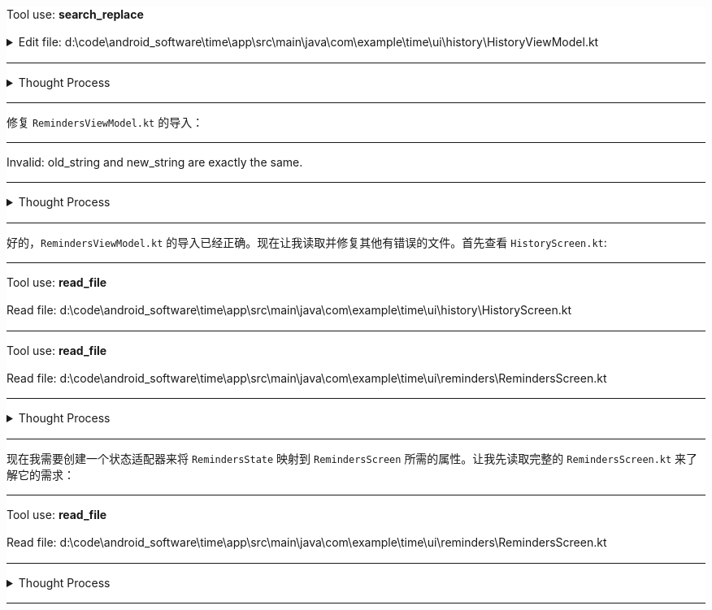 Tool use: **search_replace**


<details><summary>Edit file: d:\code\android_software\time\app\src\main\java\com\example\time\ui\history\HistoryViewModel.kt</summary></details>

---

<think><details><summary>Thought Process</summary></details></think>

---

修复 `RemindersViewModel.kt` 的导入：

---

Invalid: old_string and new_string are exactly the same.

---

<think><details><summary>Thought Process</summary></details></think>

---

好的，`RemindersViewModel.kt` 的导入已经正确。现在让我读取并修复其他有错误的文件。首先查看 `HistoryScreen.kt`:

---

Tool use: **read_file**

Read file: d:\code\android_software\time\app\src\main\java\com\example\time\ui\history\HistoryScreen.kt

---

Tool use: **read_file**

Read file: d:\code\android_software\time\app\src\main\java\com\example\time\ui\reminders\RemindersScreen.kt

---

<think><details><summary>Thought Process</summary></details></think>

---

现在我需要创建一个状态适配器来将 `RemindersState` 映射到 `RemindersScreen` 所需的属性。让我先读取完整的 `RemindersScreen.kt` 来了解它的需求：

---

Tool use: **read_file**

Read file: d:\code\android_software\time\app\src\main\java\com\example\time\ui\reminders\RemindersScreen.kt

---

<think><details><summary>Thought Process</summary></details></think>

---
